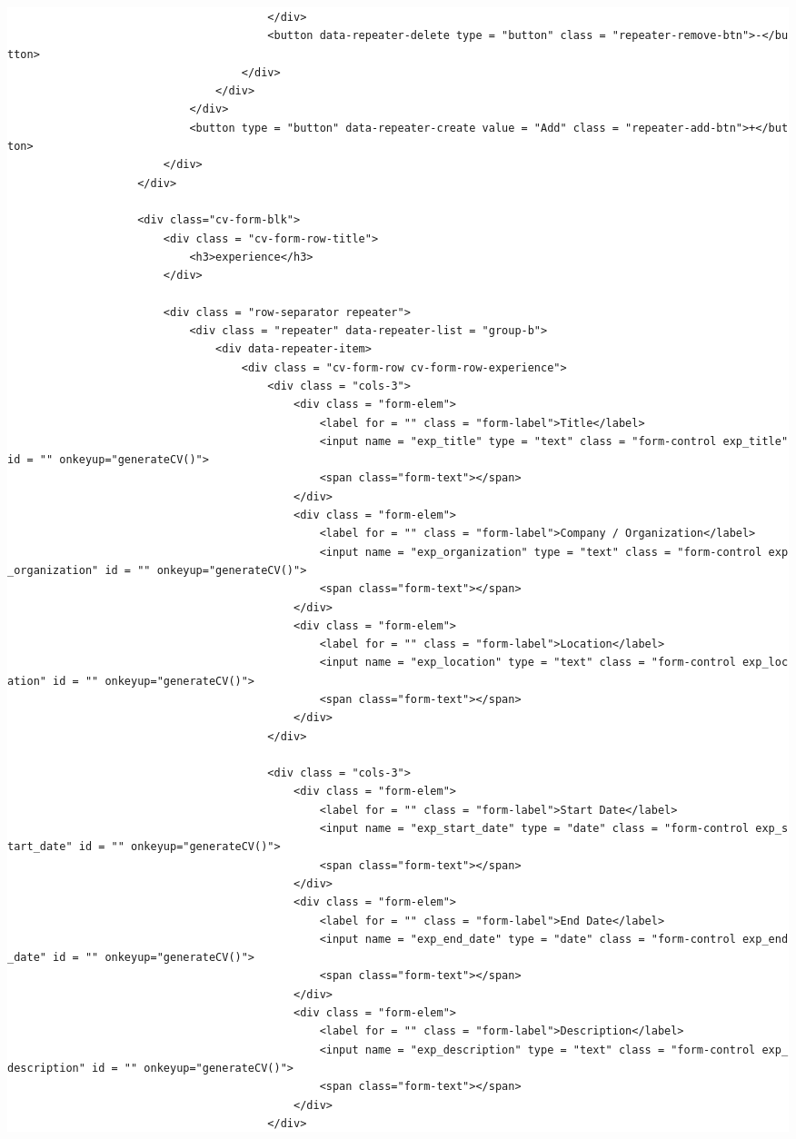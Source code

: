                                             </div>
                                            <button data-repeater-delete type = "button" class = "repeater-remove-btn">-</button>
                                        </div>
                                    </div>
                                </div>
                                <button type = "button" data-repeater-create value = "Add" class = "repeater-add-btn">+</button>
                            </div>
                        </div>

                        <div class="cv-form-blk">
                            <div class = "cv-form-row-title">
                                <h3>experience</h3>
                            </div>

                            <div class = "row-separator repeater">
                                <div class = "repeater" data-repeater-list = "group-b">
                                    <div data-repeater-item>
                                        <div class = "cv-form-row cv-form-row-experience">
                                            <div class = "cols-3">
                                                <div class = "form-elem">
                                                    <label for = "" class = "form-label">Title</label>
                                                    <input name = "exp_title" type = "text" class = "form-control exp_title" id = "" onkeyup="generateCV()">
                                                    <span class="form-text"></span>
                                                </div>
                                                <div class = "form-elem">
                                                    <label for = "" class = "form-label">Company / Organization</label>
                                                    <input name = "exp_organization" type = "text" class = "form-control exp_organization" id = "" onkeyup="generateCV()">
                                                    <span class="form-text"></span>
                                                </div>
                                                <div class = "form-elem">
                                                    <label for = "" class = "form-label">Location</label>
                                                    <input name = "exp_location" type = "text" class = "form-control exp_location" id = "" onkeyup="generateCV()">
                                                    <span class="form-text"></span>
                                                </div>
                                            </div>

                                            <div class = "cols-3">
                                                <div class = "form-elem">
                                                    <label for = "" class = "form-label">Start Date</label>
                                                    <input name = "exp_start_date" type = "date" class = "form-control exp_start_date" id = "" onkeyup="generateCV()">
                                                    <span class="form-text"></span>
                                                </div>
                                                <div class = "form-elem">
                                                    <label for = "" class = "form-label">End Date</label>
                                                    <input name = "exp_end_date" type = "date" class = "form-control exp_end_date" id = "" onkeyup="generateCV()">
                                                    <span class="form-text"></span>
                                                </div>
                                                <div class = "form-elem">
                                                    <label for = "" class = "form-label">Description</label>
                                                    <input name = "exp_description" type = "text" class = "form-control exp_description" id = "" onkeyup="generateCV()">
                                                    <span class="form-text"></span>
                                                </div>
                                            </div>
